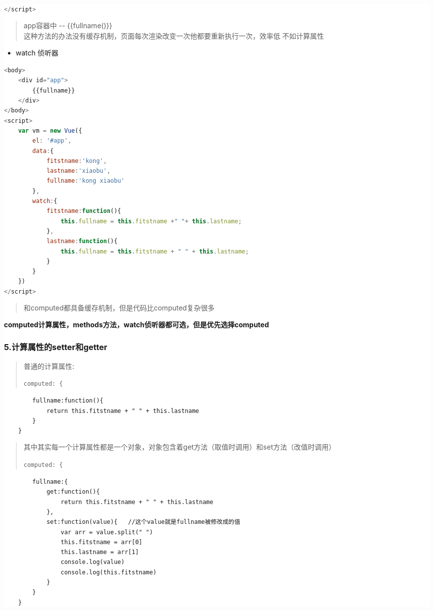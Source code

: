 ```JavaScript
</script>
```
>  app容器中 -- {{fullname()}}  
>  这种方法的办法没有缓存机制，页面每次渲染改变一次他都要重新执行一次，效率低 不如计算属性

- watch 侦听器
```JavaScript
<body>
    <div id="app">
        {{fullname}}
    </div>
</body>
<script>
    var vm = new Vue({
        el: '#app',
        data:{
            fitstname:'kong',
            lastname:'xiaobu',
            fullname:'kong xiaobu'
        },
        watch:{
            fitstname:function(){
                this.fullname = this.fitstname +" "+ this.lastname;
            },
            lastname:function(){
                this.fullname = this.fitstname + " " + this.lastname;
            }
        }
    })
</script>
```
> 和computed都具备缓存机制，但是代码比computed复杂很多

 **computed计算属性，methods方法，watch侦听器都可选，但是优先选择computed**


### 5.计算属性的setter和getter

> 普通的计算属性:
> ```Javascript
> computed: {
            fullname:function(){
                return this.fitstname + " " + this.lastname
            }
        }
> ```

> 其中其实每一个计算属性都是一个对象，对象包含着get方法（取值时调用）和set方法（改值时调用）
> ```JavaScript
> computed: {
            fullname:{
                get:function(){
                    return this.fitstname + " " + this.lastname
                },
                set:function(value){   //这个value就是fullname被修改成的值
                    var arr = value.split(" ")
                    this.fitstname = arr[0]
                    this.lastname = arr[1]
                    console.log(value)
                    console.log(this.fitstname)
                }
            }
        }
> ```
